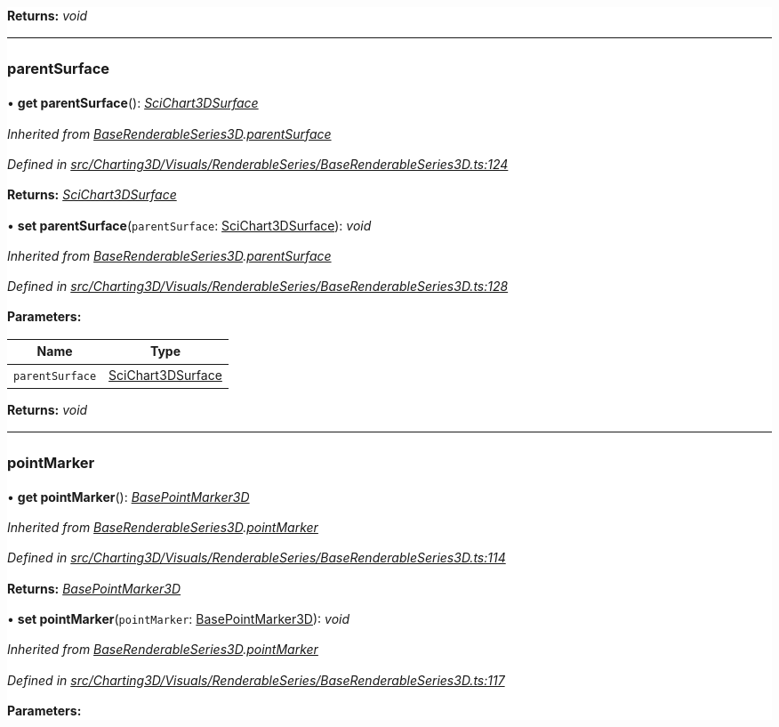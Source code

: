 **Returns:** *void*

___

###  parentSurface

• **get parentSurface**(): *[SciChart3DSurface](scichart3dsurface.md)*

*Inherited from [BaseRenderableSeries3D](baserenderableseries3d.md).[parentSurface](baserenderableseries3d.md#parentsurface)*

*Defined in [src/Charting3D/Visuals/RenderableSeries/BaseRenderableSeries3D.ts:124](https://github.com/ABTSoftware/SciChart.Dev/blob/f6fba97af2/Web/src/SciChart/src/Charting3D/Visuals/RenderableSeries/BaseRenderableSeries3D.ts#L124)*

**Returns:** *[SciChart3DSurface](scichart3dsurface.md)*

• **set parentSurface**(`parentSurface`: [SciChart3DSurface](scichart3dsurface.md)): *void*

*Inherited from [BaseRenderableSeries3D](baserenderableseries3d.md).[parentSurface](baserenderableseries3d.md#parentsurface)*

*Defined in [src/Charting3D/Visuals/RenderableSeries/BaseRenderableSeries3D.ts:128](https://github.com/ABTSoftware/SciChart.Dev/blob/f6fba97af2/Web/src/SciChart/src/Charting3D/Visuals/RenderableSeries/BaseRenderableSeries3D.ts#L128)*

**Parameters:**

Name | Type |
------ | ------ |
`parentSurface` | [SciChart3DSurface](scichart3dsurface.md) |

**Returns:** *void*

___

###  pointMarker

• **get pointMarker**(): *[BasePointMarker3D](basepointmarker3d.md)*

*Inherited from [BaseRenderableSeries3D](baserenderableseries3d.md).[pointMarker](baserenderableseries3d.md#pointmarker)*

*Defined in [src/Charting3D/Visuals/RenderableSeries/BaseRenderableSeries3D.ts:114](https://github.com/ABTSoftware/SciChart.Dev/blob/f6fba97af2/Web/src/SciChart/src/Charting3D/Visuals/RenderableSeries/BaseRenderableSeries3D.ts#L114)*

**Returns:** *[BasePointMarker3D](basepointmarker3d.md)*

• **set pointMarker**(`pointMarker`: [BasePointMarker3D](basepointmarker3d.md)): *void*

*Inherited from [BaseRenderableSeries3D](baserenderableseries3d.md).[pointMarker](baserenderableseries3d.md#pointmarker)*

*Defined in [src/Charting3D/Visuals/RenderableSeries/BaseRenderableSeries3D.ts:117](https://github.com/ABTSoftware/SciChart.Dev/blob/f6fba97af2/Web/src/SciChart/src/Charting3D/Visuals/RenderableSeries/BaseRenderableSeries3D.ts#L117)*

**Parameters:**
